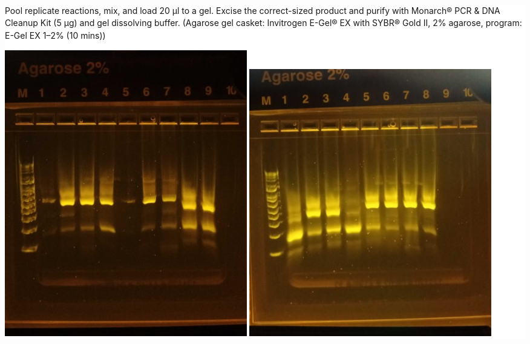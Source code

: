 Pool replicate reactions, mix, and load 20 µl to a gel. Excise the correct-sized product and purify with Monarch® PCR & DNA Cleanup Kit (5 μg) and gel dissolving buffer. (Agarose gel casket: Invitrogen E-Gel® EX with SYBR® Gold II, 2% agarose, program: E-Gel EX 1–2% (10 mins))

<td valign="top"><img src="../lab_figures/top.jpeg" width=400></td>

<td valign="top"><img src="../lab_figures/middle.jpeg" width=400></td>
